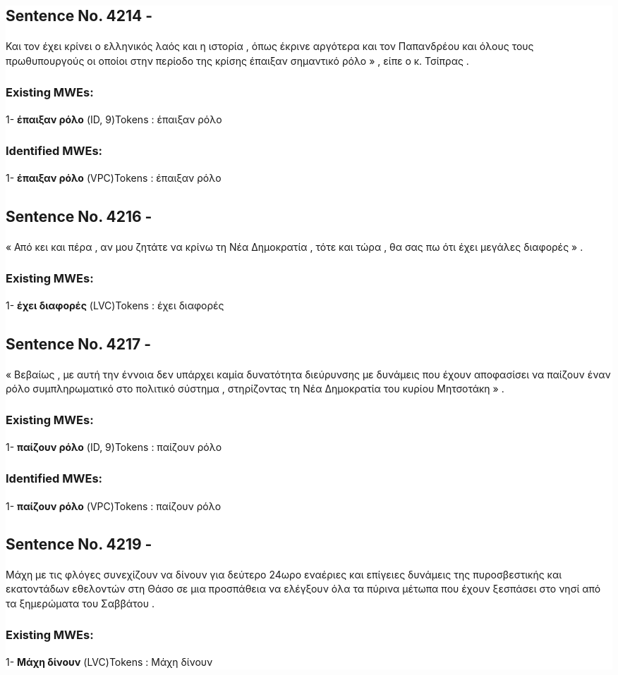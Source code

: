 ## Sentence No. 4214 - 
Και τον έχει κρίνει ο ελληνικός λαός και η ιστορία , όπως έκρινε αργότερα και τον Παπανδρέου και όλους τους πρωθυπουργούς οι οποίοι στην περίοδο της κρίσης έπαιξαν σημαντικό ρόλο » , είπε ο κ. Τσίπρας . 
### Existing MWEs: 
1- **έπαιξαν ρόλο** (ID, 9)Tokens : 
έπαιξαν
ρόλο

### Identified MWEs: 
1- **έπαιξαν ρόλο** (VPC)Tokens : 
έπαιξαν
ρόλο

## Sentence No. 4216 - 
« Από κει και πέρα , αν μου ζητάτε να κρίνω τη Νέα Δημοκρατία , τότε και τώρα , θα σας πω ότι έχει μεγάλες διαφορές » . 
### Existing MWEs: 
1- **έχει διαφορές** (LVC)Tokens : 
έχει
διαφορές

## Sentence No. 4217 - 
« Βεβαίως , με αυτή την έννοια δεν υπάρχει καμία δυνατότητα διεύρυνσης με δυνάμεις που έχουν αποφασίσει να παίζουν έναν ρόλο συμπληρωματικό στο πολιτικό σύστημα , στηρίζοντας τη Νέα Δημοκρατία του κυρίου Μητσοτάκη » . 
### Existing MWEs: 
1- **παίζουν ρόλο** (ID, 9)Tokens : 
παίζουν
ρόλο

### Identified MWEs: 
1- **παίζουν ρόλο** (VPC)Tokens : 
παίζουν
ρόλο

## Sentence No. 4219 - 
Μάχη με τις φλόγες συνεχίζουν να δίνουν για δεύτερο 24ωρο εναέριες και επίγειες δυνάμεις της πυροσβεστικής και εκατοντάδων εθελοντών στη Θάσο σε μια προσπάθεια να ελέγξουν όλα τα πύρινα μέτωπα που έχουν ξεσπάσει στο νησί από τα ξημερώματα του Σαββάτου . 
### Existing MWEs: 
1- **Μάχη δίνουν** (LVC)Tokens : 
Μάχη
δίνουν

